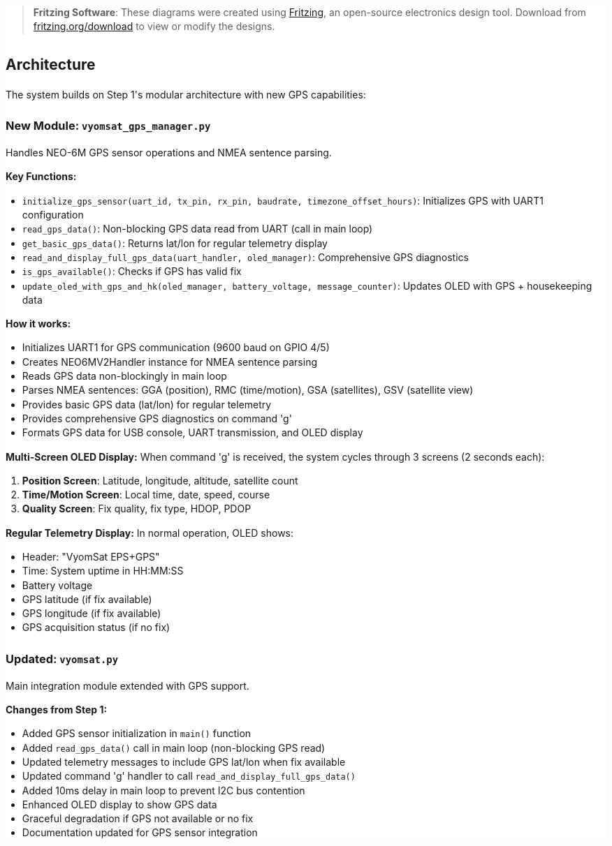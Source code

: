 > **Fritzing Software**: These diagrams were created using [Fritzing](https://fritzing.org/), an open-source electronics design tool. Download from [fritzing.org/download](https://fritzing.org/download/) to view or modify the designs.

## Architecture

The system builds on Step 1's modular architecture with new GPS capabilities:

### New Module: `vyomsat_gps_manager.py`
Handles NEO-6M GPS sensor operations and NMEA sentence parsing.

**Key Functions:**
- `initialize_gps_sensor(uart_id, tx_pin, rx_pin, baudrate, timezone_offset_hours)`: Initializes GPS with UART1 configuration
- `read_gps_data()`: Non-blocking GPS data read from UART (call in main loop)
- `get_basic_gps_data()`: Returns lat/lon for regular telemetry display
- `read_and_display_full_gps_data(uart_handler, oled_manager)`: Comprehensive GPS diagnostics
- `is_gps_available()`: Checks if GPS has valid fix
- `update_oled_with_gps_and_hk(oled_manager, battery_voltage, message_counter)`: Updates OLED with GPS + housekeeping data

**How it works:**
- Initializes UART1 for GPS communication (9600 baud on GPIO 4/5)
- Creates NEO6MV2Handler instance for NMEA sentence parsing
- Reads GPS data non-blockingly in main loop
- Parses NMEA sentences: GGA (position), RMC (time/motion), GSA (satellites), GSV (satellite view)
- Provides basic GPS data (lat/lon) for regular telemetry
- Provides comprehensive GPS diagnostics on command 'g'
- Formats GPS data for USB console, UART transmission, and OLED display

**Multi-Screen OLED Display:**
When command 'g' is received, the system cycles through 3 screens (2 seconds each):
1. **Position Screen**: Latitude, longitude, altitude, satellite count
2. **Time/Motion Screen**: Local time, date, speed, course
3. **Quality Screen**: Fix quality, fix type, HDOP, PDOP

**Regular Telemetry Display:**
In normal operation, OLED shows:
- Header: "VyomSat EPS+GPS"
- Time: System uptime in HH:MM:SS
- Battery voltage
- GPS latitude (if fix available)
- GPS longitude (if fix available)
- GPS acquisition status (if no fix)

### Updated: `vyomsat.py`
Main integration module extended with GPS support.

**Changes from Step 1:**
- Added GPS sensor initialization in `main()` function
- Added `read_gps_data()` call in main loop (non-blocking GPS read)
- Updated telemetry messages to include GPS lat/lon when fix available
- Updated command 'g' handler to call `read_and_display_full_gps_data()`
- Added 10ms delay in main loop to prevent I2C bus contention
- Enhanced OLED display to show GPS data
- Graceful degradation if GPS not available or no fix
- Documentation updated for GPS sensor integration

